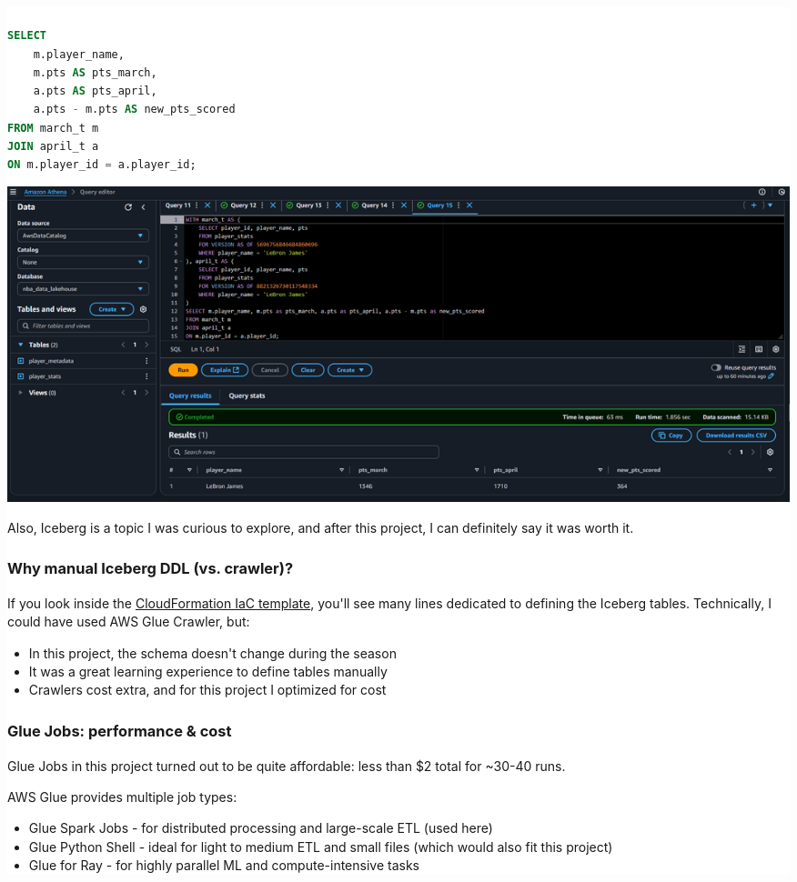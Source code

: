 ```sql

SELECT 
    m.player_name, 
    m.pts AS pts_march, 
    a.pts AS pts_april, 
    a.pts - m.pts AS new_pts_scored
FROM march_t m
JOIN april_t a
ON m.player_id = a.player_id;
```

![Athen time travel](docs/athena_time_travel.png)


Also, Iceberg is a topic I was curious to explore, and after this project, I can definitely say it was worth it.

### Why manual Iceberg DDL (vs. crawler)?

If you look inside the [CloudFormation IaC template](aws/nba_event_driven_workflow.yaml), you'll see many lines dedicated to defining the Iceberg tables.
Technically, I could have used AWS Glue Crawler, but:

* In this project, the schema doesn't change during the season
* It was a great learning experience to define tables manually
* Crawlers cost extra, and for this project I optimized for cost

### Glue Jobs: performance & cost

Glue Jobs in this project turned out to be quite affordable: less than $2 total for ~30-40 runs.

AWS Glue provides multiple job types:

* Glue Spark Jobs - for distributed processing and large-scale ETL (used here)
* Glue Python Shell - ideal for light to medium ETL and small files (which would also fit this project)
* Glue for Ray - for highly parallel ML and compute-intensive tasks
